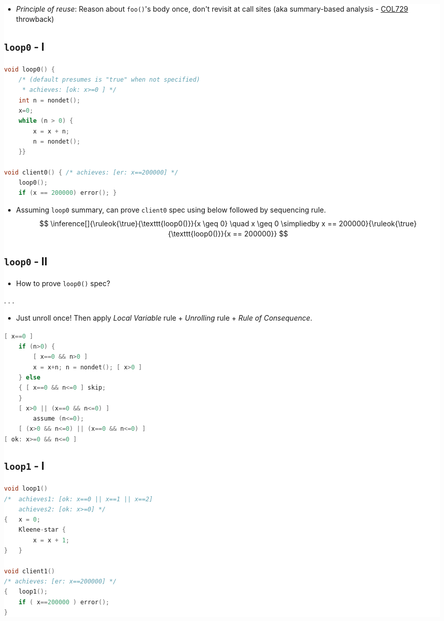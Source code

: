 - *Principle of reuse*: Reason about `foo()`'s body once, don't revisit at call sites (aka summary-based analysis - [COL729](iitd.github.io/col729) throwback)

## `loop0` - I

```.c
void loop0() {
    /* (default presumes is "true" when not specified)
     * achieves: [ok: x>=0 ] */
    int n = nondet();
    x=0;
    while (n > 0) {
        x = x + n;
        n = nondet();
    }}

void client0() { /* achieves: [er: x==200000] */
    loop0();
    if (x == 200000) error(); }
```

- Assuming `loop0` summary, can prove `client0` spec using below followed by sequencing rule.
    $$
    \inference[]{\ruleok{\true}{\texttt{loop0()}}{x \geq 0} \quad x \geq 0 \simpliedby x == 200000}{\ruleok{\true}{\texttt{loop0()}}{x == 200000}}
    $$ 

## `loop0` - II

- How to prove `loop0()` spec?

. . .

- Just unroll once! Then apply *Local Variable* rule + *Unrolling* rule + *Rule of Consequence*.

```.c
[ x==0 ]
    if (n>0) {
        [ x==0 && n>0 ]
        x = x+n; n = nondet(); [ x>0 ]
    } else
    { [ x==0 && n<=0 ] skip;
    }
    [ x>0 || (x==0 && n<=0) ]
        assume (n<=0);
    [ (x>0 && n<=0) || (x==0 && n<=0) ]
[ ok: x>=0 && n<=0 ]
```

## `loop1` - I

```.c
void loop1()
/*  achieves1: [ok: x==0 || x==1 || x==2]
    achieves2: [ok: x>=0] */
{   x = 0;
    Kleene-star {
        x = x + 1;
}   }

void client1()
/* achieves: [er: x==200000] */
{   loop1();
    if ( x==200000 ) error();
}
```